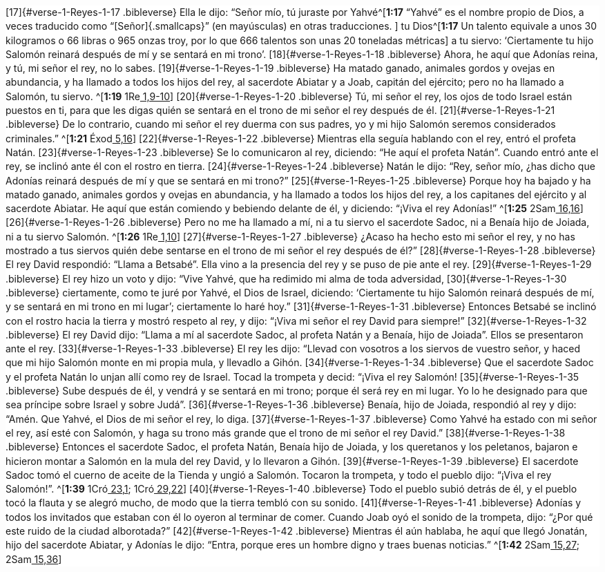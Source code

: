 [17]{#verse-1-Reyes-1-17 .bibleverse} Ella le dijo: “Señor mío, tú juraste por Yahvé^[**1:17** “Yahvé” es el nombre propio de Dios, a veces traducido como “[Señor]{.smallcaps}” (en mayúsculas) en otras traducciones. ] tu Dios^[**1:17** Un talento equivale a unos 30 kilogramos o 66 libras o 965 onzas troy, por lo que 666 talentos son unas 20 toneladas métricas] a tu siervo: ‘Ciertamente tu hijo Salomón reinará después de mí y se sentará en mi trono’. [18]{#verse-1-Reyes-1-18 .bibleverse} Ahora, he aquí que Adonías reina, y tú, mi señor el rey, no lo sabes. [19]{#verse-1-Reyes-1-19 .bibleverse} Ha matado ganado, animales gordos y ovejas en abundancia, y ha llamado a todos los hijos del rey, al sacerdote Abiatar y a Joab, capitán del ejército; pero no ha llamado a Salomón, tu siervo. ^[**1:19** 1Re[ 1,9-10](ch046.xhtml#verse-1-Corintios-1-9)] [20]{#verse-1-Reyes-1-20 .bibleverse} Tú, mi señor el rey, los ojos de todo Israel están puestos en ti, para que les digas quién se sentará en el trono de mi señor el rey después de él. [21]{#verse-1-Reyes-1-21 .bibleverse} De lo contrario, cuando mi señor el rey duerma con sus padres, yo y mi hijo Salomón seremos considerados criminales.” ^[**1:21** Éxod[ 5,16](ch046.xhtml#verse-1-Corintios-5-16)]
[22]{#verse-1-Reyes-1-22 .bibleverse} Mientras ella seguía hablando con el rey, entró el profeta Natán. [23]{#verse-1-Reyes-1-23 .bibleverse} Se lo comunicaron al rey, diciendo: “He aquí el profeta Natán”. Cuando entró ante el rey, se inclinó ante él con el rostro en tierra. [24]{#verse-1-Reyes-1-24 .bibleverse} Natán le dijo: “Rey, señor mío, ¿has dicho que Adonías reinará después de mí y que se sentará en mi trono?” [25]{#verse-1-Reyes-1-25 .bibleverse} Porque hoy ha bajado y ha matado ganado, animales gordos y ovejas en abundancia, y ha llamado a todos los hijos del rey, a los capitanes del ejército y al sacerdote Abiatar. He aquí que están comiendo y bebiendo delante de él, y diciendo: “¡Viva el rey Adonías!” ^[**1:25** 2Sam[ 16,16](ch046.xhtml#verse-1-Corintios-16-16)] [26]{#verse-1-Reyes-1-26 .bibleverse} Pero no me ha llamado a mí, ni a tu siervo el sacerdote Sadoc, ni a Benaía hijo de Joiada, ni a tu siervo Salomón. ^[**1:26** 1Re[ 1,10](ch046.xhtml#verse-1-Corintios-1-10)] [27]{#verse-1-Reyes-1-27 .bibleverse} ¿Acaso ha hecho esto mi señor el rey, y no has mostrado a tus siervos quién debe sentarse en el trono de mi señor el rey después de él?”
[28]{#verse-1-Reyes-1-28 .bibleverse} El rey David respondió: “Llama a Betsabé”. Ella vino a la presencia del rey y se puso de pie ante el rey. [29]{#verse-1-Reyes-1-29 .bibleverse} El rey hizo un voto y dijo: “Vive Yahvé, que ha redimido mi alma de toda adversidad, [30]{#verse-1-Reyes-1-30 .bibleverse} ciertamente, como te juré por Yahvé, el Dios de Israel, diciendo: ‘Ciertamente tu hijo Salomón reinará después de mí, y se sentará en mi trono en mi lugar’; ciertamente lo haré hoy.”
[31]{#verse-1-Reyes-1-31 .bibleverse} Entonces Betsabé se inclinó con el rostro hacia la tierra y mostró respeto al rey, y dijo: “¡Viva mi señor el rey David para siempre!”
[32]{#verse-1-Reyes-1-32 .bibleverse} El rey David dijo: “Llama a mí al sacerdote Sadoc, al profeta Natán y a Benaía, hijo de Joiada”. Ellos se presentaron ante el rey. [33]{#verse-1-Reyes-1-33 .bibleverse} El rey les dijo: “Llevad con vosotros a los siervos de vuestro señor, y haced que mi hijo Salomón monte en mi propia mula, y llevadlo a Gihón. [34]{#verse-1-Reyes-1-34 .bibleverse} Que el sacerdote Sadoc y el profeta Natán lo unjan allí como rey de Israel. Tocad la trompeta y decid: “¡Viva el rey Salomón! [35]{#verse-1-Reyes-1-35 .bibleverse} Sube después de él, y vendrá y se sentará en mi trono; porque él será rey en mi lugar. Yo lo he designado para que sea príncipe sobre Israel y sobre Judá”.
[36]{#verse-1-Reyes-1-36 .bibleverse} Benaía, hijo de Joiada, respondió al rey y dijo: “Amén. Que Yahvé, el Dios de mi señor el rey, lo diga. [37]{#verse-1-Reyes-1-37 .bibleverse} Como Yahvé ha estado con mi señor el rey, así esté con Salomón, y haga su trono más grande que el trono de mi señor el rey David.”
[38]{#verse-1-Reyes-1-38 .bibleverse} Entonces el sacerdote Sadoc, el profeta Natán, Benaía hijo de Joiada, y los queretanos y los peletanos, bajaron e hicieron montar a Salomón en la mula del rey David, y lo llevaron a Gihón. [39]{#verse-1-Reyes-1-39 .bibleverse} El sacerdote Sadoc tomó el cuerno de aceite de la Tienda y ungió a Salomón. Tocaron la trompeta, y todo el pueblo dijo: “¡Viva el rey Salomón!”. ^[**1:39** 1Cró[ 23,1](ch046.xhtml#verse-1-Corintios-23-1); 1Cró[ 29,22](ch046.xhtml#verse-1-Corintios-29-22)]
[40]{#verse-1-Reyes-1-40 .bibleverse} Todo el pueblo subió detrás de él, y el pueblo tocó la flauta y se alegró mucho, de modo que la tierra tembló con su sonido. [41]{#verse-1-Reyes-1-41 .bibleverse} Adonías y todos los invitados que estaban con él lo oyeron al terminar de comer. Cuando Joab oyó el sonido de la trompeta, dijo: “¿Por qué este ruido de la ciudad alborotada?”
[42]{#verse-1-Reyes-1-42 .bibleverse} Mientras él aún hablaba, he aquí que llegó Jonatán, hijo del sacerdote Abiatar, y Adonías le dijo: “Entra, porque eres un hombre digno y traes buenas noticias.” ^[**1:42** 2Sam[ 15,27](ch046.xhtml#verse-1-Corintios-15-27); 2Sam[ 15,36](ch046.xhtml#verse-1-Corintios-15-36)]